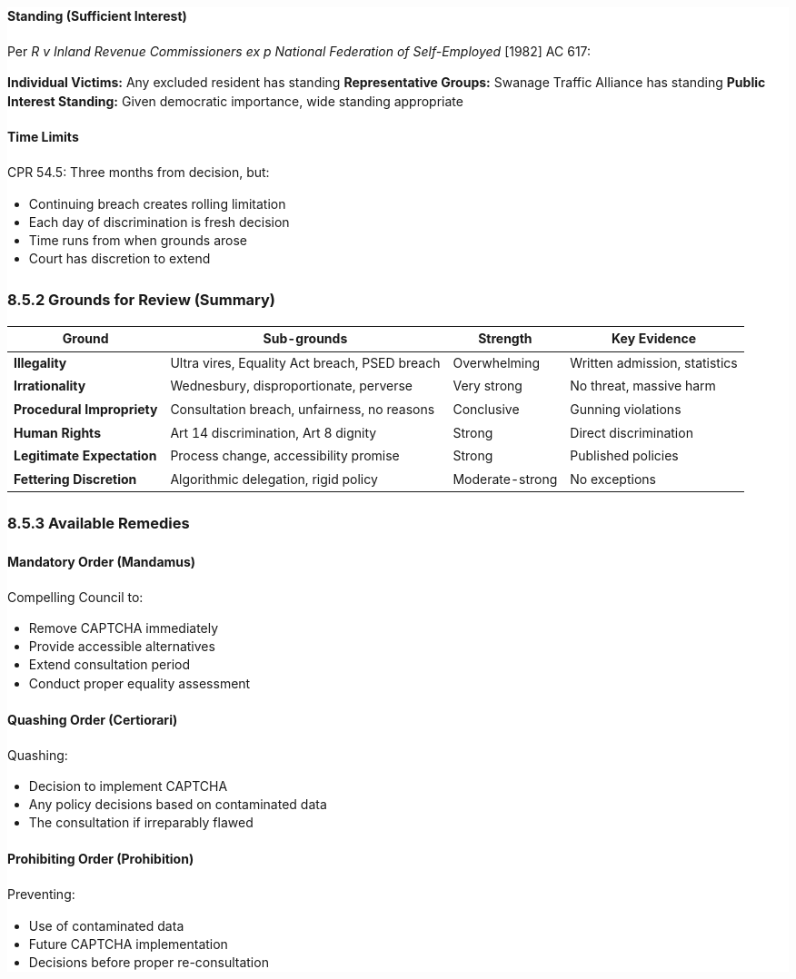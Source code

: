 #### Standing (Sufficient Interest)

Per *R v Inland Revenue Commissioners ex p National Federation of Self-Employed* [1982] AC 617:

**Individual Victims:** Any excluded resident has standing
**Representative Groups:** Swanage Traffic Alliance has standing
**Public Interest Standing:** Given democratic importance, wide standing appropriate

#### Time Limits

CPR 54.5: Three months from decision, but:
- Continuing breach creates rolling limitation
- Each day of discrimination is fresh decision
- Time runs from when grounds arose
- Court has discretion to extend

### 8.5.2 Grounds for Review (Summary)

| Ground | Sub-grounds | Strength | Key Evidence |
|--------|-------------|----------|--------------|
| **Illegality** | Ultra vires, Equality Act breach, PSED breach | Overwhelming | Written admission, statistics |
| **Irrationality** | Wednesbury, disproportionate, perverse | Very strong | No threat, massive harm |
| **Procedural Impropriety** | Consultation breach, unfairness, no reasons | Conclusive | Gunning violations |
| **Human Rights** | Art 14 discrimination, Art 8 dignity | Strong | Direct discrimination |
| **Legitimate Expectation** | Process change, accessibility promise | Strong | Published policies |
| **Fettering Discretion** | Algorithmic delegation, rigid policy | Moderate-strong | No exceptions |

### 8.5.3 Available Remedies

#### Mandatory Order (Mandamus)

Compelling Council to:
- Remove CAPTCHA immediately
- Provide accessible alternatives
- Extend consultation period
- Conduct proper equality assessment

#### Quashing Order (Certiorari)

Quashing:
- Decision to implement CAPTCHA
- Any policy decisions based on contaminated data
- The consultation if irreparably flawed

#### Prohibiting Order (Prohibition)

Preventing:
- Use of contaminated data
- Future CAPTCHA implementation
- Decisions before proper re-consultation
